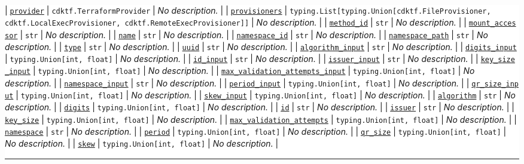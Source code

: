 | <code><a href="#@cdktf/provider-vault.identityMfaTotp.IdentityMfaTotp.property.provider">provider</a></code> | <code>cdktf.TerraformProvider</code> | *No description.* |
| <code><a href="#@cdktf/provider-vault.identityMfaTotp.IdentityMfaTotp.property.provisioners">provisioners</a></code> | <code>typing.List[typing.Union[cdktf.FileProvisioner, cdktf.LocalExecProvisioner, cdktf.RemoteExecProvisioner]]</code> | *No description.* |
| <code><a href="#@cdktf/provider-vault.identityMfaTotp.IdentityMfaTotp.property.methodId">method_id</a></code> | <code>str</code> | *No description.* |
| <code><a href="#@cdktf/provider-vault.identityMfaTotp.IdentityMfaTotp.property.mountAccessor">mount_accessor</a></code> | <code>str</code> | *No description.* |
| <code><a href="#@cdktf/provider-vault.identityMfaTotp.IdentityMfaTotp.property.name">name</a></code> | <code>str</code> | *No description.* |
| <code><a href="#@cdktf/provider-vault.identityMfaTotp.IdentityMfaTotp.property.namespaceId">namespace_id</a></code> | <code>str</code> | *No description.* |
| <code><a href="#@cdktf/provider-vault.identityMfaTotp.IdentityMfaTotp.property.namespacePath">namespace_path</a></code> | <code>str</code> | *No description.* |
| <code><a href="#@cdktf/provider-vault.identityMfaTotp.IdentityMfaTotp.property.type">type</a></code> | <code>str</code> | *No description.* |
| <code><a href="#@cdktf/provider-vault.identityMfaTotp.IdentityMfaTotp.property.uuid">uuid</a></code> | <code>str</code> | *No description.* |
| <code><a href="#@cdktf/provider-vault.identityMfaTotp.IdentityMfaTotp.property.algorithmInput">algorithm_input</a></code> | <code>str</code> | *No description.* |
| <code><a href="#@cdktf/provider-vault.identityMfaTotp.IdentityMfaTotp.property.digitsInput">digits_input</a></code> | <code>typing.Union[int, float]</code> | *No description.* |
| <code><a href="#@cdktf/provider-vault.identityMfaTotp.IdentityMfaTotp.property.idInput">id_input</a></code> | <code>str</code> | *No description.* |
| <code><a href="#@cdktf/provider-vault.identityMfaTotp.IdentityMfaTotp.property.issuerInput">issuer_input</a></code> | <code>str</code> | *No description.* |
| <code><a href="#@cdktf/provider-vault.identityMfaTotp.IdentityMfaTotp.property.keySizeInput">key_size_input</a></code> | <code>typing.Union[int, float]</code> | *No description.* |
| <code><a href="#@cdktf/provider-vault.identityMfaTotp.IdentityMfaTotp.property.maxValidationAttemptsInput">max_validation_attempts_input</a></code> | <code>typing.Union[int, float]</code> | *No description.* |
| <code><a href="#@cdktf/provider-vault.identityMfaTotp.IdentityMfaTotp.property.namespaceInput">namespace_input</a></code> | <code>str</code> | *No description.* |
| <code><a href="#@cdktf/provider-vault.identityMfaTotp.IdentityMfaTotp.property.periodInput">period_input</a></code> | <code>typing.Union[int, float]</code> | *No description.* |
| <code><a href="#@cdktf/provider-vault.identityMfaTotp.IdentityMfaTotp.property.qrSizeInput">qr_size_input</a></code> | <code>typing.Union[int, float]</code> | *No description.* |
| <code><a href="#@cdktf/provider-vault.identityMfaTotp.IdentityMfaTotp.property.skewInput">skew_input</a></code> | <code>typing.Union[int, float]</code> | *No description.* |
| <code><a href="#@cdktf/provider-vault.identityMfaTotp.IdentityMfaTotp.property.algorithm">algorithm</a></code> | <code>str</code> | *No description.* |
| <code><a href="#@cdktf/provider-vault.identityMfaTotp.IdentityMfaTotp.property.digits">digits</a></code> | <code>typing.Union[int, float]</code> | *No description.* |
| <code><a href="#@cdktf/provider-vault.identityMfaTotp.IdentityMfaTotp.property.id">id</a></code> | <code>str</code> | *No description.* |
| <code><a href="#@cdktf/provider-vault.identityMfaTotp.IdentityMfaTotp.property.issuer">issuer</a></code> | <code>str</code> | *No description.* |
| <code><a href="#@cdktf/provider-vault.identityMfaTotp.IdentityMfaTotp.property.keySize">key_size</a></code> | <code>typing.Union[int, float]</code> | *No description.* |
| <code><a href="#@cdktf/provider-vault.identityMfaTotp.IdentityMfaTotp.property.maxValidationAttempts">max_validation_attempts</a></code> | <code>typing.Union[int, float]</code> | *No description.* |
| <code><a href="#@cdktf/provider-vault.identityMfaTotp.IdentityMfaTotp.property.namespace">namespace</a></code> | <code>str</code> | *No description.* |
| <code><a href="#@cdktf/provider-vault.identityMfaTotp.IdentityMfaTotp.property.period">period</a></code> | <code>typing.Union[int, float]</code> | *No description.* |
| <code><a href="#@cdktf/provider-vault.identityMfaTotp.IdentityMfaTotp.property.qrSize">qr_size</a></code> | <code>typing.Union[int, float]</code> | *No description.* |
| <code><a href="#@cdktf/provider-vault.identityMfaTotp.IdentityMfaTotp.property.skew">skew</a></code> | <code>typing.Union[int, float]</code> | *No description.* |

---
